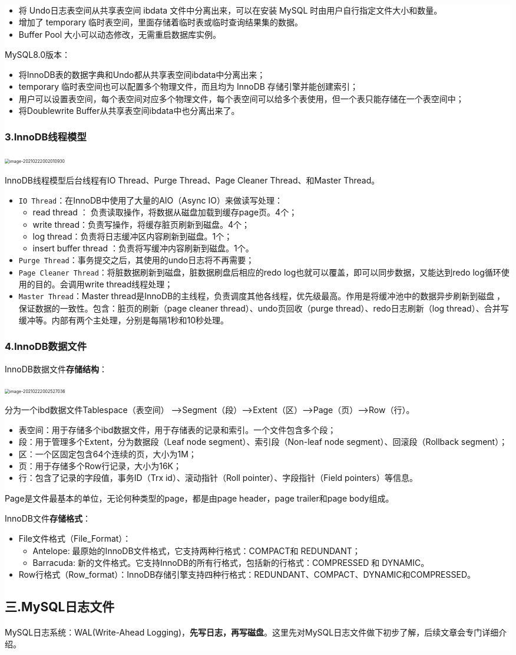 - 将 Undo日志表空间从共享表空间 ibdata 文件中分离出来，可以在安装 MySQL 时由用户自行指定文件大小和数量。
- 增加了 temporary 临时表空间，里面存储着临时表或临时查询结果集的数据。
- Buffer Pool 大小可以动态修改，无需重启数据库实例。

MySQL8.0版本：

- 将InnoDB表的数据字典和Undo都从共享表空间ibdata中分离出来；
- temporary 临时表空间也可以配置多个物理文件，而且均为 InnoDB 存储引擎并能创建索引；
- 用户可以设置表空间，每个表空间对应多个物理文件，每个表空间可以给多个表使用，但一个表只能存储在一个表空间中；
- 将Doublewrite Buffer从共享表空间ibdata中也分离出来了。

### 3.InnoDB线程模型

<img src="https://gitee.com/itzlg/mypictures/raw/master/img/image-20210222002010930.png" alt="image-20210222002010930" style="zoom:50%;" />

InnoDB线程模型后台线程有IO Thread、Purge Thread、Page Cleaner Thread、和Master Thread。

- `IO Thread`：在InnoDB中使用了大量的AIO（Async IO）来做读写处理：
    - read thread ： 负责读取操作，将数据从磁盘加载到缓存page页。4个；
    - write thread：负责写操作，将缓存脏页刷新到磁盘。4个；
    - log thread：负责将日志缓冲区内容刷新到磁盘。1个；
    - insert buffer thread ：负责将写缓冲内容刷新到磁盘。1个。
- `Purge Thread`：事务提交之后，其使用的undo日志将不再需要；
- `Page Cleaner Thread`：将脏数据刷新到磁盘，脏数据刷盘后相应的redo log也就可以覆盖，即可以同步数据，又能达到redo log循环使用的目的。会调用write thread线程处理；
- `Master Thread`：Master thread是InnoDB的主线程，负责调度其他各线程，优先级最高。作用是将缓冲池中的数据异步刷新到磁盘 ，保证数据的一致性。包含：脏页的刷新（page cleaner thread）、undo页回收（purge thread）、redo日志刷新（log thread）、合并写缓冲等。内部有两个主处理，分别是每隔1秒和10秒处理。

### 4.InnoDB数据文件

InnoDB数据文件**存储结构**：

<img src="https://gitee.com/itzlg/mypictures/raw/master/img/image-20210222002527036.png" alt="image-20210222002527036" style="zoom:50%;" />

分为一个ibd数据文件Tablespace（表空间） -->Segment（段）-->Extent（区）-->Page（页）-->Row（行）。

- 表空间：用于存储多个ibd数据文件，用于存储表的记录和索引。一个文件包含多个段；
- 段：用于管理多个Extent，分为数据段（Leaf node segment）、索引段（Non-leaf node segment）、回滚段（Rollback segment）；
- 区：一个区固定包含64个连续的页，大小为1M；
- 页：用于存储多个Row行记录，大小为16K；
- 行：包含了记录的字段值，事务ID（Trx id）、滚动指针（Roll pointer）、字段指针（Field pointers）等信息。

Page是文件最基本的单位，无论何种类型的page，都是由page header，page trailer和page body组成。

InnoDB文件**存储格式**：

- File文件格式（File_Format）：
    - Antelope: 最原始的InnoDB文件格式，它支持两种行格式：COMPACT和 REDUNDANT；
    - Barracuda: 新的文件格式。它支持InnoDB的所有行格式，包括新的行格式：COMPRESSED 和 DYNAMIC。
- Row行格式（Row_format）：InnoDB存储引擎支持四种行格式：REDUNDANT、COMPACT、DYNAMIC和COMPRESSED。

## 三.MySQL日志文件

MySQL日志系统：WAL(Write-Ahead Logging)，**先写日志，再写磁盘**。这里先对MySQL日志文件做下初步了解，后续文章会专门详细介绍。
